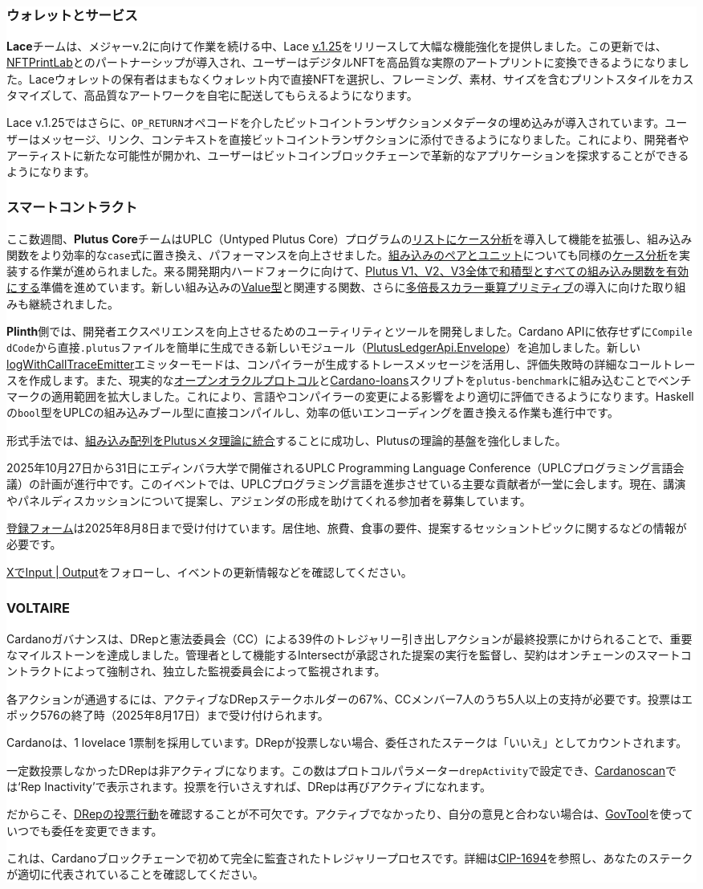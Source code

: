 ### ウォレットとサービス

**Lace**チームは、メジャーv.2に向けて作業を続ける中、Lace [v.1.25](https://www.lace.io/blog/lace-1-25-release)をリリースして大幅な機能強化を提供しました。この更新では、[NFTPrintLab](https://nftprintlab.io/)とのパートナーシップが導入され、ユーザーはデジタルNFTを高品質な実際のアートプリントに変換できるようになりました。Laceウォレットの保有者はまもなくウォレット内で直接NFTを選択し、フレーミング、素材、サイズを含むプリントスタイルをカスタマイズして、高品質なアートワークを自宅に配送してもらえるようになります。

Lace v.1.25ではさらに、`OP_RETURN`オペコードを介したビットコイントランザクションメタデータの埋め込みが導入されています。ユーザーはメッセージ、リンク、コンテキストを直接ビットコイントランザクションに添付できるようになりました。これにより、開発者やアーティストに新たな可能性が開かれ、ユーザーはビットコインブロックチェーンで革新的なアプリケーションを探求することができるようになります。

### スマートコントラクト

ここ数週間、**Plutus** **Core**チームはUPLC（Untyped Plutus Core）プログラムの[リストにケース分析](https://github.com/IntersectMBO/plutus/pull/7188)を導入して機能を拡張し、組み込み関数をより効率的な`case`式に置き換え、パフォーマンスを向上させました。[組み込みのペアとユニット](https://github.com/IntersectMBO/plutus/pull/7221)についても同様の[ケース分析](https://github.com/IntersectMBO/plutus/pull/7221)を実装する作業が進められました。来る開発期内ハードフォークに向けて、[Plutus V1、V2、V3全体で和積型とすべての組み込み関数を有効にする](https://github.com/IntersectMBO/plutus/pull/7223)準備を進めています。新しい組み込みの[Value型](https://github.com/IntersectMBO/plutus/pull/7225)と関連する関数、さらに[多倍長スカラー乗算プリミティブ](https://github.com/IntersectMBO/plutus/pull/7074)の導入に向けた取り組みも継続されました。

**Plinth**側では、開発者エクスペリエンスを向上させるためのユーティリティとツールを開発しました。Cardano APIに依存せずに`CompiledCode`から直接`.plutus`ファイルを簡単に生成できる新しいモジュール（[PlutusLedgerApi.Envelope](https://github.com/IntersectMBO/plutus/pull/7197)）を追加しました。新しい[logWithCallTraceEmitter](https://github.com/IntersectMBO/plutus/pull/7178)エミッターモードは、コンパイラーが生成するトレースメッセージを活用し、評価失敗時の詳細なコールトレースを作成します。また、現実的な[オープンオラクルプロトコル](https://github.com/IntersectMBO/plutus/pull/7156)と[Cardano-loans](https://github.com/IntersectMBO/plutus/pull/7206)スクリプトを`plutus-benchmark`に組み込むことでベンチマークの適用範囲を拡大しました。これにより、言語やコンパイラーの変更による影響をより適切に評価できるようになります。Haskellの`bool`型をUPLCの組み込みブール型に直接コンパイルし、効率の低いエンコーディングを置き換える作業も進行中です。

形式手法では、[組み込み配列をPlutusメタ理論に統合](https://github.com/IntersectMBO/plutus/pull/7127)することに成功し、Plutusの理論的基盤を強化しました。

2025年10月27日から31日にエディンバラ大学で開催されるUPLC Programming Language Conference（UPLCプログラミング言語会議）の計画が進行中です。このイベントでは、UPLCプログラミング言語を進歩させている主要な貢献者が一堂に会します。現在、講演やパネルディスカッションについて提案し、アジェンダの形成を助けてくれる参加者を募集しています。

[登録フォーム](https://services.iohk.io/uplc-workshop-interest)は2025年8月8日まで受け付けています。居住地、旅費、食事の要件、提案するセッショントピックに関するなどの情報が必要です。

[XでInput | Output](https://x.com/InputOutputHK)をフォローし、イベントの更新情報などを確認してください。

### VOLTAIRE

Cardanoガバナンスは、DRepと憲法委員会（CC）による39件のトレジャリー引き出しアクションが最終投票にかけられることで、重要なマイルストーンを達成しました。管理者として機能するIntersectが承認された提案の実行を監督し、契約はオンチェーンのスマートコントラクトによって強制され、独立した監視委員会によって監視されます。

各アクションが通過するには、アクティブなDRepステークホルダーの67%、CCメンバー7人のうち5人以上の支持が必要です。投票はエポック576の終了時（2025年8月17日）まで受け付けられます。

Cardanoは、1 lovelace 1票制を採用しています。DRepが投票しない場合、委任されたステークは「いいえ」としてカウントされます。

一定数投票しなかったDRepは非アクティブになります。この数はプロトコルパラメーター`drepActivity`で設定でき、[Cardanoscan](https://cardanoscan.io/protocolparams)では‘Rep Inactivity’で表示されます。投票を行いさえすれば、DRepは再びアクティブになれます。

だからこそ、[DRepの投票行動](https://adastat.net/governances)を確認することが不可欠です。アクティブでなかったり、自分の意見と合わない場合は、[GovTool](https://gov.tools/)を使っていつでも委任を変更できます。

これは、Cardanoブロックチェーンで初めて完全に監査されたトレジャリープロセスです。詳細は[CIP-1694](https://cips.cardano.org/cip/CIP-1694)を参照し、あなたのステークが適切に代表されていることを確認してください。

